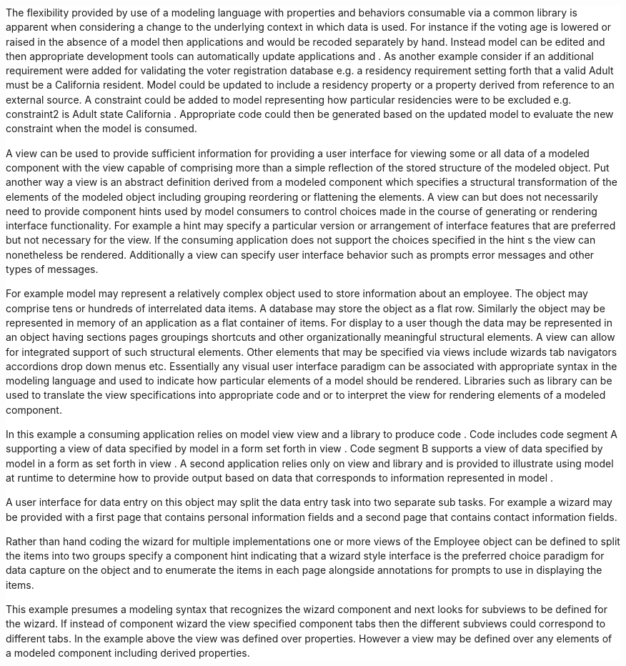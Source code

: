 The flexibility provided by use of a modeling language with properties and behaviors consumable via a common library is apparent when considering a change to the underlying context in which data is used. For instance if the voting age is lowered or raised in the absence of a model then applications and would be recoded separately by hand. Instead model can be edited and then appropriate development tools can automatically update applications and . As another example consider if an additional requirement were added for validating the voter registration database e.g. a residency requirement setting forth that a valid Adult must be a California resident. Model could be updated to include a residency property or a property derived from reference to an external source. A constraint could be added to model representing how particular residencies were to be excluded e.g. constraint2 is Adult state California . Appropriate code could then be generated based on the updated model to evaluate the new constraint when the model is consumed.

A view can be used to provide sufficient information for providing a user interface for viewing some or all data of a modeled component with the view capable of comprising more than a simple reflection of the stored structure of the modeled object. Put another way a view is an abstract definition derived from a modeled component which specifies a structural transformation of the elements of the modeled object including grouping reordering or flattening the elements. A view can but does not necessarily need to provide component hints used by model consumers to control choices made in the course of generating or rendering interface functionality. For example a hint may specify a particular version or arrangement of interface features that are preferred but not necessary for the view. If the consuming application does not support the choices specified in the hint s the view can nonetheless be rendered. Additionally a view can specify user interface behavior such as prompts error messages and other types of messages.

For example model may represent a relatively complex object used to store information about an employee. The object may comprise tens or hundreds of interrelated data items. A database may store the object as a flat row. Similarly the object may be represented in memory of an application as a flat container of items. For display to a user though the data may be represented in an object having sections pages groupings shortcuts and other organizationally meaningful structural elements. A view can allow for integrated support of such structural elements. Other elements that may be specified via views include wizards tab navigators accordions drop down menus etc. Essentially any visual user interface paradigm can be associated with appropriate syntax in the modeling language and used to indicate how particular elements of a model should be rendered. Libraries such as library can be used to translate the view specifications into appropriate code and or to interpret the view for rendering elements of a modeled component.

In this example a consuming application relies on model view view and a library to produce code . Code includes code segment A supporting a view of data specified by model in a form set forth in view . Code segment B supports a view of data specified by model in a form as set forth in view . A second application relies only on view and library and is provided to illustrate using model at runtime to determine how to provide output based on data that corresponds to information represented in model .

A user interface for data entry on this object may split the data entry task into two separate sub tasks. For example a wizard may be provided with a first page that contains personal information fields and a second page that contains contact information fields.

Rather than hand coding the wizard for multiple implementations one or more views of the Employee object can be defined to split the items into two groups specify a component hint indicating that a wizard style interface is the preferred choice paradigm for data capture on the object and to enumerate the items in each page alongside annotations for prompts to use in displaying the items.

This example presumes a modeling syntax that recognizes the wizard component and next looks for subviews to be defined for the wizard. If instead of component wizard the view specified component tabs then the different subviews could correspond to different tabs. In the example above the view was defined over properties. However a view may be defined over any elements of a modeled component including derived properties.
